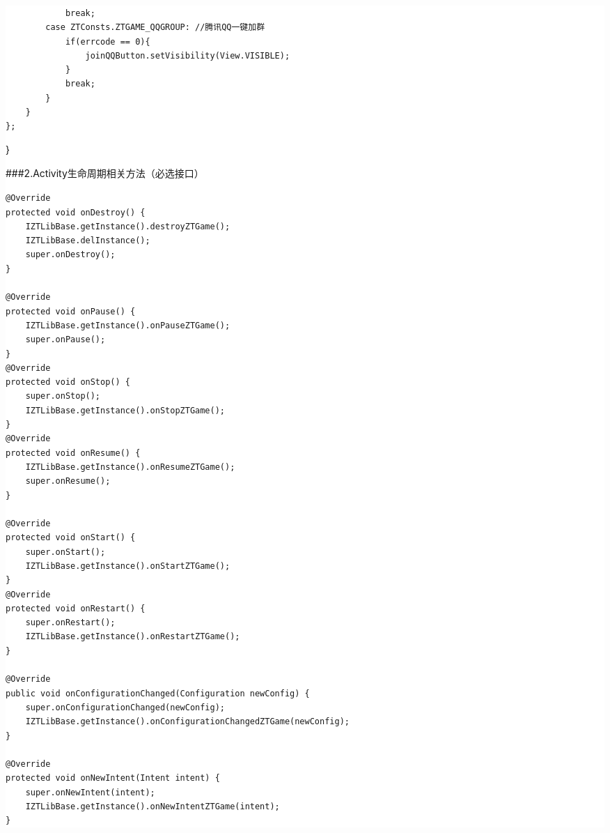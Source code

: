                 break;
            case ZTConsts.ZTGAME_QQGROUP: //腾讯QQ一键加群
                if(errcode == 0){
                    joinQQButton.setVisibility(View.VISIBLE);
                }
                break;
            }
        }
    };
}

###2.Activity生命周期相关方法（必选接口）

    @Override
    protected void onDestroy() {
    	IZTLibBase.getInstance().destroyZTGame();
		IZTLibBase.delInstance();
    	super.onDestroy();
    }
    
    @Override
    protected void onPause() {
    	IZTLibBase.getInstance().onPauseZTGame();
    	super.onPause();
    }
    @Override
    protected void onStop() {
        super.onStop();
        IZTLibBase.getInstance().onStopZTGame();
    }
    @Override
    protected void onResume() {
    	IZTLibBase.getInstance().onResumeZTGame();
    	super.onResume();
    }
    
    @Override
    protected void onStart() {
        super.onStart();
        IZTLibBase.getInstance().onStartZTGame();
    }
	@Override
    protected void onRestart() {
        super.onRestart();
        IZTLibBase.getInstance().onRestartZTGame();
    }

    @Override
    public void onConfigurationChanged(Configuration newConfig) {
        super.onConfigurationChanged(newConfig);
        IZTLibBase.getInstance().onConfigurationChangedZTGame(newConfig);
    }
	
    @Override
    protected void onNewIntent(Intent intent) {
        super.onNewIntent(intent);
        IZTLibBase.getInstance().onNewIntentZTGame(intent);
    }
